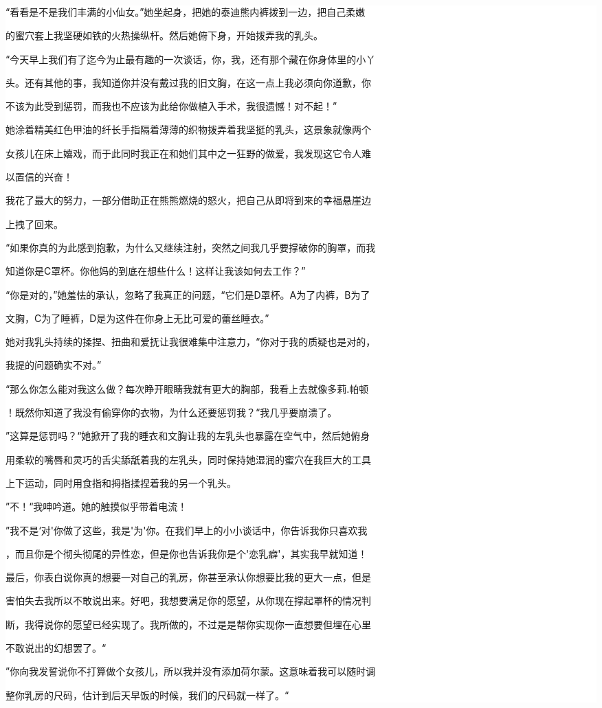

“看看是不是我们丰满的小仙女。”她坐起身，把她的泰迪熊内裤拨到一边，把自己柔嫩

的蜜穴套上我坚硬如铁的火热操纵杆。然后她俯下身，开始拨弄我的乳头。

“今天早上我们有了迄今为止最有趣的一次谈话，你，我，还有那个藏在你身体里的小丫

头。还有其他的事，我知道你并没有戴过我的旧文胸，在这一点上我必须向你道歉，你

不该为此受到惩罚，而我也不应该为此给你做植入手术，我很遗憾！对不起！”

她涂着精美红色甲油的纤长手指隔着薄薄的织物拨弄着我坚挺的乳头，这景象就像两个

女孩儿在床上嬉戏，而于此同时我正在和她们其中之一狂野的做爱，我发现这它令人难

以置信的兴奋！

我花了最大的努力，一部分借助正在熊熊燃烧的怒火，把自己从即将到来的幸福悬崖边

上拽了回来。



“如果你真的为此感到抱歉，为什么又继续注射，突然之间我几乎要撑破你的胸罩，而我

知道你是C罩杯。你他妈的到底在想些什么！这样让我该如何去工作？”



“你是对的，”她羞怯的承认，忽略了我真正的问题，“它们是D罩杯。A为了内裤，B为了

文胸，C为了睡裤，D是为这件在你身上无比可爱的蕾丝睡衣。”



她对我乳头持续的揉捏、扭曲和爱抚让我很难集中注意力，“你对于我的质疑也是对的，

我提的问题确实不对。”

“那么你怎么能对我这么做？每次睁开眼睛我就有更大的胸部，我看上去就像多莉.帕顿

！既然你知道了我没有偷穿你的衣物，为什么还要惩罚我？“我几乎要崩溃了。

”这算是惩罚吗？“她掀开了我的睡衣和文胸让我的左乳头也暴露在空气中，然后她俯身

用柔软的嘴唇和灵巧的舌尖舔舐着我的左乳头，同时保持她湿润的蜜穴在我巨大的工具

上下运动，同时用食指和拇指揉捏着我的另一个乳头。

”不！“我呻吟道。她的触摸似乎带着电流！

”我不是‘对'你做了这些，我是'为'你。在我们早上的小小谈话中，你告诉我你只喜欢我

，而且你是个彻头彻尾的异性恋，但是你也告诉我你是个'恋乳癖'，其实我早就知道！

最后，你表白说你真的想要一对自己的乳房，你甚至承认你想要比我的更大一点，但是

害怕失去我所以不敢说出来。好吧，我想要满足你的愿望，从你现在撑起罩杯的情况判

断，我得说你的愿望已经实现了。我所做的，不过是是帮你实现你一直想要但埋在心里

不敢说出的幻想罢了。“



”你向我发誓说你不打算做个女孩儿，所以我并没有添加荷尔蒙。这意味着我可以随时调

整你乳房的尺码，估计到后天早饭的时候，我们的尺码就一样了。“
